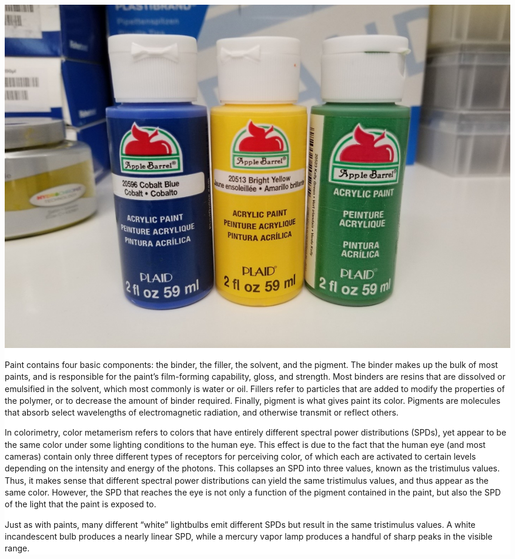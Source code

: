 ![](2.jpg)
 
Paint contains four basic components: the binder, the filler, the solvent, and the pigment. The binder makes up the bulk of most paints, and is responsible for the paint’s film-forming capability, gloss, and strength. Most binders are resins that are dissolved or emulsified in the solvent, which most commonly is water or oil. Fillers refer to particles that are added to modify the properties of the polymer, or to decrease the amount of binder required. Finally, pigment is what gives paint its color. Pigments are molecules that absorb select wavelengths of electromagnetic radiation, and otherwise transmit or reflect others.

In colorimetry, color metamerism refers to colors that have entirely different spectral power distributions (SPDs), yet appear to be the same color under some lighting conditions to the human eye. This effect is due to the fact that the human eye (and most cameras) contain only three different types of receptors for perceiving color, of which each are activated to certain levels depending on the intensity and energy of the photons. This collapses an SPD into three values, known as the tristimulus values. Thus, it makes sense that different spectral power distributions can yield the same tristimulus values, and thus appear as the same color. However, the SPD that reaches the eye is not only a function of the pigment contained in the paint, but also the SPD of the light that the paint is exposed to.

Just as with paints, many different “white” lightbulbs emit different SPDs but result in the same tristimulus values. A white incandescent bulb produces a nearly linear SPD, while a mercury vapor lamp produces a handful of sharp peaks in the visible range.
